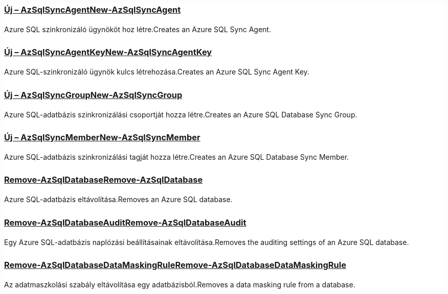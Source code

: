 ### [<span data-ttu-id="23742-383">Új – AzSqlSyncAgent</span><span class="sxs-lookup"><span data-stu-id="23742-383">New-AzSqlSyncAgent</span></span>](New-AzSqlSyncAgent.md)
<span data-ttu-id="23742-384">Azure SQL szinkronizáló ügynököt hoz létre.</span><span class="sxs-lookup"><span data-stu-id="23742-384">Creates an Azure SQL Sync Agent.</span></span>

### [<span data-ttu-id="23742-385">Új – AzSqlSyncAgentKey</span><span class="sxs-lookup"><span data-stu-id="23742-385">New-AzSqlSyncAgentKey</span></span>](New-AzSqlSyncAgentKey.md)
<span data-ttu-id="23742-386">Azure SQL-szinkronizáló ügynök kulcs létrehozása.</span><span class="sxs-lookup"><span data-stu-id="23742-386">Creates an Azure SQL Sync Agent Key.</span></span>

### [<span data-ttu-id="23742-387">Új – AzSqlSyncGroup</span><span class="sxs-lookup"><span data-stu-id="23742-387">New-AzSqlSyncGroup</span></span>](New-AzSqlSyncGroup.md)
<span data-ttu-id="23742-388">Azure SQL-adatbázis szinkronizálási csoportját hozza létre.</span><span class="sxs-lookup"><span data-stu-id="23742-388">Creates an Azure SQL Database Sync Group.</span></span>

### [<span data-ttu-id="23742-389">Új – AzSqlSyncMember</span><span class="sxs-lookup"><span data-stu-id="23742-389">New-AzSqlSyncMember</span></span>](New-AzSqlSyncMember.md)
<span data-ttu-id="23742-390">Azure SQL-adatbázis szinkronizálási tagját hozza létre.</span><span class="sxs-lookup"><span data-stu-id="23742-390">Creates an Azure SQL Database Sync Member.</span></span>

### [<span data-ttu-id="23742-391">Remove-AzSqlDatabase</span><span class="sxs-lookup"><span data-stu-id="23742-391">Remove-AzSqlDatabase</span></span>](Remove-AzSqlDatabase.md)
<span data-ttu-id="23742-392">Azure SQL-adatbázis eltávolítása.</span><span class="sxs-lookup"><span data-stu-id="23742-392">Removes an Azure SQL database.</span></span>

### [<span data-ttu-id="23742-393">Remove-AzSqlDatabaseAudit</span><span class="sxs-lookup"><span data-stu-id="23742-393">Remove-AzSqlDatabaseAudit</span></span>](Remove-AzSqlDatabaseAudit.md)
<span data-ttu-id="23742-394">Egy Azure SQL-adatbázis naplózási beállításainak eltávolítása.</span><span class="sxs-lookup"><span data-stu-id="23742-394">Removes the auditing settings of an Azure SQL database.</span></span>

### [<span data-ttu-id="23742-395">Remove-AzSqlDatabaseDataMaskingRule</span><span class="sxs-lookup"><span data-stu-id="23742-395">Remove-AzSqlDatabaseDataMaskingRule</span></span>](Remove-AzSqlDatabaseDataMaskingRule.md)
<span data-ttu-id="23742-396">Az adatmaszkolási szabály eltávolítása egy adatbázisból.</span><span class="sxs-lookup"><span data-stu-id="23742-396">Removes a data masking rule from a database.</span></span>
